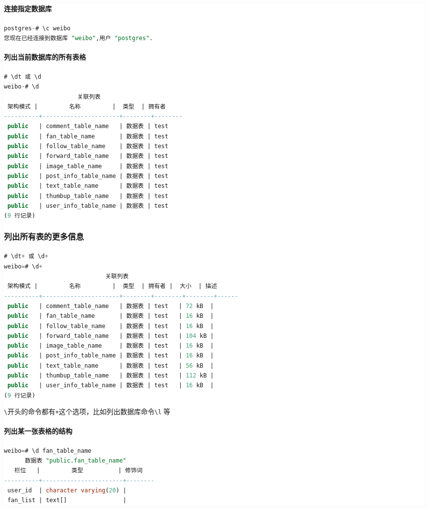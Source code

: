 
#### 连接指定数据库
```sql
postgres-# \c weibo
您现在已经连接到数据库 "weibo",用户 "postgres".
```

#### 列出当前数据库的所有表格
```sql
# \dt 或 \d
weibo-# \d
                     关联列表
 架构模式 |         名称         |  类型  | 拥有者
----------+----------------------+--------+--------
 public   | comment_table_name   | 数据表 | test
 public   | fan_table_name       | 数据表 | test
 public   | follow_table_name    | 数据表 | test
 public   | forward_table_name   | 数据表 | test
 public   | image_table_name     | 数据表 | test
 public   | post_info_table_name | 数据表 | test
 public   | text_table_name      | 数据表 | test
 public   | thumbup_table_name   | 数据表 | test
 public   | user_info_table_name | 数据表 | test
(9 行记录)
```

### 列出所有表的更多信息
```sql
# \dt+ 或 \d+
weibo=# \d+
                             关联列表
 架构模式 |         名称         |  类型  | 拥有者 |  大小  | 描述
----------+----------------------+--------+--------+--------+------
 public   | comment_table_name   | 数据表 | test   | 72 kB  |
 public   | fan_table_name       | 数据表 | test   | 16 kB  |
 public   | follow_table_name    | 数据表 | test   | 16 kB  |
 public   | forward_table_name   | 数据表 | test   | 104 kB |
 public   | image_table_name     | 数据表 | test   | 16 kB  |
 public   | post_info_table_name | 数据表 | test   | 16 kB  |
 public   | text_table_name      | 数据表 | test   | 56 kB  |
 public   | thumbup_table_name   | 数据表 | test   | 112 kB |
 public   | user_info_table_name | 数据表 | test   | 16 kB  |
(9 行记录)
```
`\`开头的命令都有`+`这个选项，比如列出数据库命令`\l` 等

#### 列出某一张表格的结构
```sql
weibo=# \d fan_table_name
      数据表 "public.fan_table_name"
   栏位   |         类型          | 修饰词
----------+-----------------------+--------
 user_id  | character varying(20) |
 fan_list | text[]                |
```
